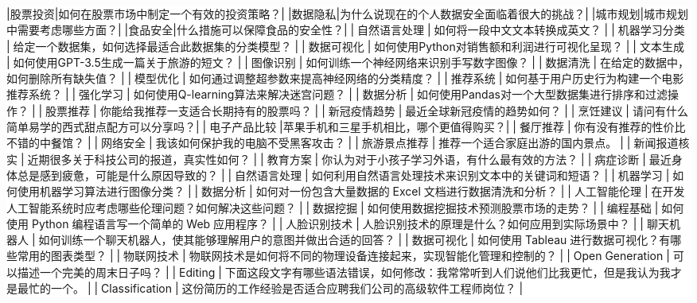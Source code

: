 |股票投资|如何在股票市场中制定一个有效的投资策略？|
|数据隐私|为什么说现在的个人数据安全面临着很大的挑战？|
|城市规划|城市规划中需要考虑哪些方面？|
|食品安全|什么措施可以保障食品的安全性？|
| 自然语言处理 | 如何将一段中文文本转换成英文？ |
| 机器学习分类 | 给定一个数据集，如何选择最适合此数据集的分类模型？ |
| 数据可视化 | 如何使用Python对销售额和利润进行可视化呈现？ |
| 文本生成 | 如何使用GPT-3.5生成一篇关于旅游的短文？ |
| 图像识别 | 如何训练一个神经网络来识别手写数字图像？ |
| 数据清洗 | 在给定的数据中，如何删除所有缺失值？ |
| 模型优化 | 如何通过调整超参数来提高神经网络的分类精度？ |
| 推荐系统 | 如何基于用户历史行为构建一个电影推荐系统？ |
| 强化学习 | 如何使用Q-learning算法来解决迷宫问题？ |
| 数据分析 | 如何使用Pandas对一个大型数据集进行排序和过滤操作？ |
| 股票推荐 | 你能给我推荐一支适合长期持有的股票吗？ |
| 新冠疫情趋势 | 最近全球新冠疫情的趋势如何？ |
| 烹饪建议 | 请问有什么简单易学的西式甜点配方可以分享吗？|
| 电子产品比较 |苹果手机和三星手机相比，哪个更值得购买？|
| 餐厅推荐 | 你有没有推荐的性价比不错的中餐馆？ |
| 网络安全 | 我该如何保护我的电脑不受黑客攻击？ |
| 旅游景点推荐 | 推荐一个适合家庭出游的国内景点。 |
| 新闻报道核实 | 近期很多关于科技公司的报道，真实性如何？ |
| 教育方案 | 你认为对于小孩子学习外语，有什么最有效的方法？ |
| 病症诊断 | 最近身体总是感到疲惫，可能是什么原因导致的？ |
| 自然语言处理 | 如何利用自然语言处理技术来识别文本中的关键词和短语？ |
| 机器学习 | 如何使用机器学习算法进行图像分类？ |
| 数据分析 | 如何对一份包含大量数据的 Excel 文档进行数据清洗和分析？ |
| 人工智能伦理 | 在开发人工智能系统时应考虑哪些伦理问题？如何解决这些问题？ |
| 数据挖掘 | 如何使用数据挖掘技术预测股票市场的走势？ |
| 编程基础 | 如何使用 Python 编程语言写一个简单的 Web 应用程序？ |
| 人脸识别技术 | 人脸识别技术的原理是什么？如何应用到实际场景中？ |
| 聊天机器人 | 如何训练一个聊天机器人，使其能够理解用户的意图并做出合适的回答？ |
| 数据可视化 | 如何使用 Tableau 进行数据可视化？有哪些常用的图表类型？ |
| 物联网技术 | 物联网技术是如何将不同的物理设备连接起来，实现智能化管理和控制的？ |
| Open Generation | 可以描述一个完美的周末日子吗？ |
| Editing | 下面这段文字有哪些语法错误，如何修改：我常常听到人们说他们比我更忙，但是我认为我才是最忙的一个。 |
| Classification | 这份简历的工作经验是否适合应聘我们公司的高级软件工程师岗位？ |